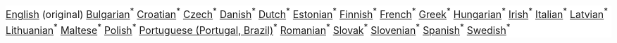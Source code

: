 [English](../en/CM-Add-industry-plant) (original) [Bulgarian](../bg/CM-Add-industry-plant)<sup>\*</sup> [Croatian](../hr/CM-Add-industry-plant)<sup>\*</sup> [Czech](../cs/CM-Add-industry-plant)<sup>\*</sup> [Danish](../da/CM-Add-industry-plant)<sup>\*</sup> [Dutch](../nl/CM-Add-industry-plant)<sup>\*</sup> [Estonian](../et/CM-Add-industry-plant)<sup>\*</sup> [Finnish](../fi/CM-Add-industry-plant)<sup>\*</sup> [French](../fr/CM-Add-industry-plant)<sup>\*</sup>  [Greek](../el/CM-Add-industry-plant)<sup>\*</sup> [Hungarian](../hu/CM-Add-industry-plant)<sup>\*</sup> [Irish](../ga/CM-Add-industry-plant)<sup>\*</sup> [Italian](../it/CM-Add-industry-plant)<sup>\*</sup> [Latvian](../lv/CM-Add-industry-plant)<sup>\*</sup> [Lithuanian](../lt/CM-Add-industry-plant)<sup>\*</sup> [Maltese](../mt/CM-Add-industry-plant)<sup>\*</sup> [Polish](../pl/CM-Add-industry-plant)<sup>\*</sup> [Portuguese (Portugal, Brazil)](../pt/CM-Add-industry-plant)<sup>\*</sup> [Romanian](../ro/CM-Add-industry-plant)<sup>\*</sup> [Slovak](../sk/CM-Add-industry-plant)<sup>\*</sup> [Slovenian](../sl/CM-Add-industry-plant)<sup>\*</sup> [Spanish](../es/CM-Add-industry-plant)<sup>\*</sup> [Swedish](../sv/CM-Add-industry-plant)<sup>\*</sup> 
